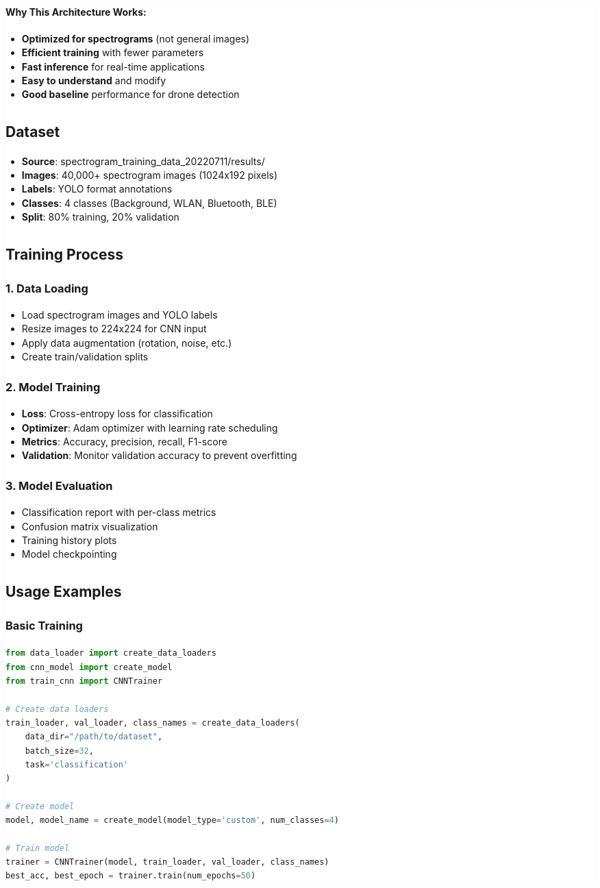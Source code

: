 #### **Why This Architecture Works:**
- **Optimized for spectrograms** (not general images)
- **Efficient training** with fewer parameters
- **Fast inference** for real-time applications
- **Easy to understand** and modify
- **Good baseline** performance for drone detection

## Dataset
- **Source**: spectrogram_training_data_20220711/results/
- **Images**: 40,000+ spectrogram images (1024x192 pixels)
- **Labels**: YOLO format annotations
- **Classes**: 4 classes (Background, WLAN, Bluetooth, BLE)
- **Split**: 80% training, 20% validation

## Training Process

### 1. Data Loading
- Load spectrogram images and YOLO labels
- Resize images to 224x224 for CNN input
- Apply data augmentation (rotation, noise, etc.)
- Create train/validation splits

### 2. Model Training
- **Loss**: Cross-entropy loss for classification
- **Optimizer**: Adam optimizer with learning rate scheduling
- **Metrics**: Accuracy, precision, recall, F1-score
- **Validation**: Monitor validation accuracy to prevent overfitting

### 3. Model Evaluation
- Classification report with per-class metrics
- Confusion matrix visualization
- Training history plots
- Model checkpointing

## Usage Examples

### Basic Training
```python
from data_loader import create_data_loaders
from cnn_model import create_model
from train_cnn import CNNTrainer

# Create data loaders
train_loader, val_loader, class_names = create_data_loaders(
    data_dir="/path/to/dataset", 
    batch_size=32, 
    task='classification'
)

# Create model
model, model_name = create_model(model_type='custom', num_classes=4)

# Train model
trainer = CNNTrainer(model, train_loader, val_loader, class_names)
best_acc, best_epoch = trainer.train(num_epochs=50)
```
